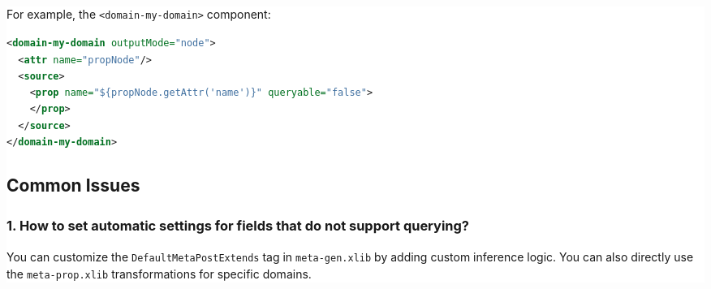 For example, the `<domain-my-domain>` component:

```xml
<domain-my-domain outputMode="node">
  <attr name="propNode"/>
  <source>
    <prop name="${propNode.getAttr('name')}" queryable="false">
    </prop>
  </source>
</domain-my-domain>
```

## Common Issues

### 1. How to set automatic settings for fields that do not support querying?

You can customize the `DefaultMetaPostExtends` tag in `meta-gen.xlib` by adding custom inference logic. You can also directly use the `meta-prop.xlib` transformations for specific domains.

